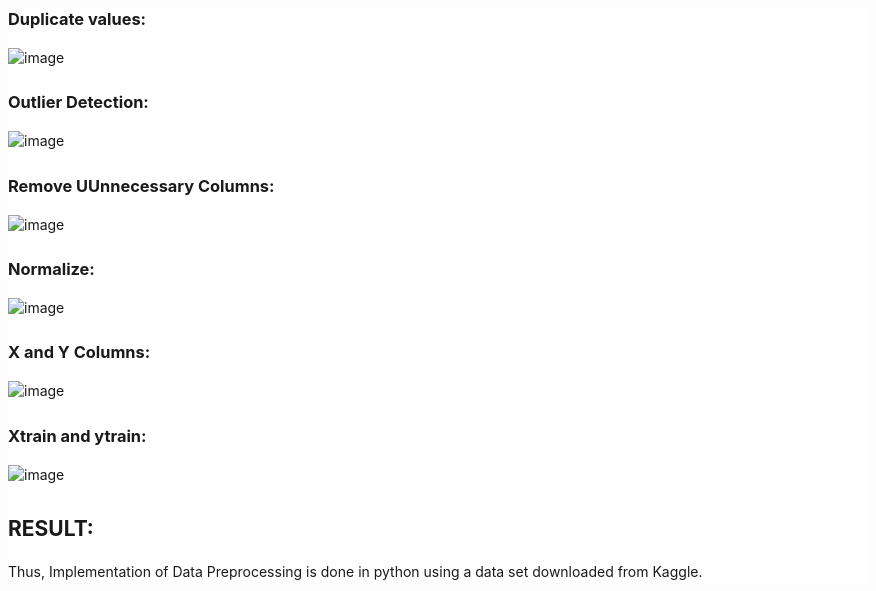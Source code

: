 ### Duplicate values:
<img width="457" height="326" alt="image" src="https://github.com/user-attachments/assets/1686c8af-bb92-4ab4-8eaa-1e6384523315" />


### Outlier Detection:
<img width="913" height="332" alt="image" src="https://github.com/user-attachments/assets/e7ce1f22-b025-4b42-b3e9-341287f84919" />

### Remove UUnnecessary Columns:
<img width="746" height="324" alt="image" src="https://github.com/user-attachments/assets/7faa860e-1c7f-4d58-9d11-de7909523f34" />

### Normalize:
<img width="761" height="317" alt="image" src="https://github.com/user-attachments/assets/b4288146-98fe-4646-b0a7-008a6ceac361" />

### X and Y Columns:
<img width="799" height="312" alt="image" src="https://github.com/user-attachments/assets/db9bd701-4b32-4907-b7e7-d5470453da0f" />

### Xtrain and ytrain:
<img width="700" height="712" alt="image" src="https://github.com/user-attachments/assets/e8f8f6d2-cd9b-480b-9440-f7972938a953" />

## RESULT:
Thus, Implementation of Data Preprocessing is done in python  using a data set downloaded from Kaggle.


